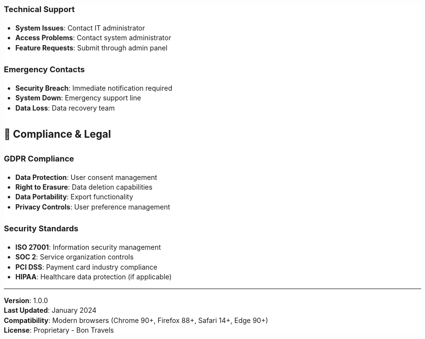 ### Technical Support
- **System Issues**: Contact IT administrator
- **Access Problems**: Contact system administrator
- **Feature Requests**: Submit through admin panel

### Emergency Contacts
- **Security Breach**: Immediate notification required
- **System Down**: Emergency support line
- **Data Loss**: Data recovery team

## 📄 Compliance & Legal

### GDPR Compliance
- **Data Protection**: User consent management
- **Right to Erasure**: Data deletion capabilities
- **Data Portability**: Export functionality
- **Privacy Controls**: User preference management

### Security Standards
- **ISO 27001**: Information security management
- **SOC 2**: Service organization controls
- **PCI DSS**: Payment card industry compliance
- **HIPAA**: Healthcare data protection (if applicable)

---

**Version**: 1.0.0  
**Last Updated**: January 2024  
**Compatibility**: Modern browsers (Chrome 90+, Firefox 88+, Safari 14+, Edge 90+)  
**License**: Proprietary - Bon Travels
